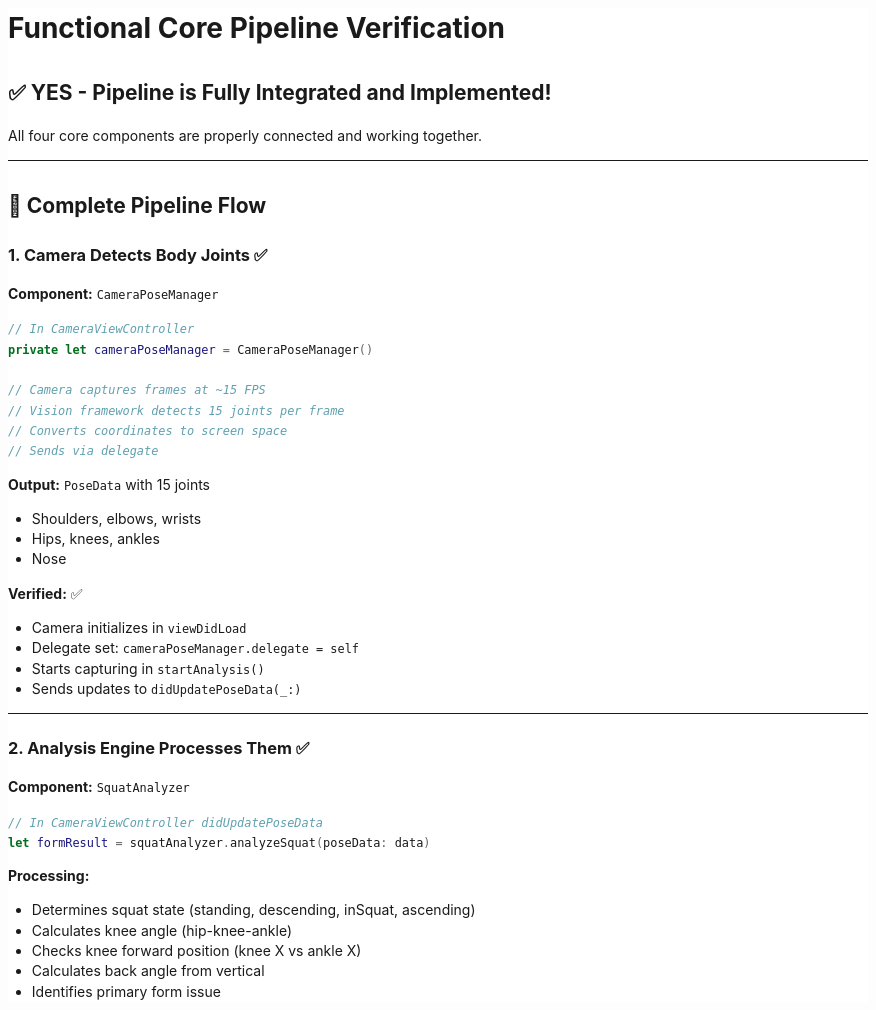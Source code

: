 # Functional Core Pipeline Verification

## ✅ YES - Pipeline is Fully Integrated and Implemented!

All four core components are properly connected and working together.

---

## 🔄 Complete Pipeline Flow

### **1. Camera Detects Body Joints** ✅

**Component:** `CameraPoseManager`

```swift
// In CameraViewController
private let cameraPoseManager = CameraPoseManager()

// Camera captures frames at ~15 FPS
// Vision framework detects 15 joints per frame
// Converts coordinates to screen space
// Sends via delegate
```

**Output:** `PoseData` with 15 joints
- Shoulders, elbows, wrists
- Hips, knees, ankles
- Nose

**Verified:** ✅
- Camera initializes in `viewDidLoad`
- Delegate set: `cameraPoseManager.delegate = self`
- Starts capturing in `startAnalysis()`
- Sends updates to `didUpdatePoseData(_:)`

---

### **2. Analysis Engine Processes Them** ✅

**Component:** `SquatAnalyzer`

```swift
// In CameraViewController didUpdatePoseData
let formResult = squatAnalyzer.analyzeSquat(poseData: data)
```

**Processing:**
- Determines squat state (standing, descending, inSquat, ascending)
- Calculates knee angle (hip-knee-ankle)
- Checks knee forward position (knee X vs ankle X)
- Calculates back angle from vertical
- Identifies primary form issue
